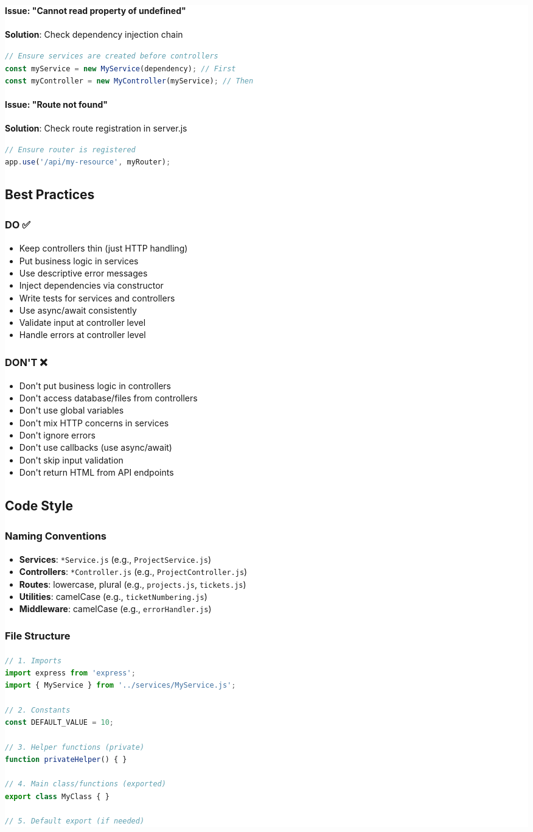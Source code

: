 #### Issue: "Cannot read property of undefined"
**Solution**: Check dependency injection chain
```javascript
// Ensure services are created before controllers
const myService = new MyService(dependency); // First
const myController = new MyController(myService); // Then
```

#### Issue: "Route not found"
**Solution**: Check route registration in server.js
```javascript
// Ensure router is registered
app.use('/api/my-resource', myRouter);
```

## Best Practices

### DO ✅
- Keep controllers thin (just HTTP handling)
- Put business logic in services
- Use descriptive error messages
- Inject dependencies via constructor
- Write tests for services and controllers
- Use async/await consistently
- Validate input at controller level
- Handle errors at controller level

### DON'T ❌
- Don't put business logic in controllers
- Don't access database/files from controllers
- Don't use global variables
- Don't mix HTTP concerns in services
- Don't ignore errors
- Don't use callbacks (use async/await)
- Don't skip input validation
- Don't return HTML from API endpoints

## Code Style

### Naming Conventions
- **Services**: `*Service.js` (e.g., `ProjectService.js`)
- **Controllers**: `*Controller.js` (e.g., `ProjectController.js`)
- **Routes**: lowercase, plural (e.g., `projects.js`, `tickets.js`)
- **Utilities**: camelCase (e.g., `ticketNumbering.js`)
- **Middleware**: camelCase (e.g., `errorHandler.js`)

### File Structure
```javascript
// 1. Imports
import express from 'express';
import { MyService } from '../services/MyService.js';

// 2. Constants
const DEFAULT_VALUE = 10;

// 3. Helper functions (private)
function privateHelper() { }

// 4. Main class/functions (exported)
export class MyClass { }

// 5. Default export (if needed)
```
